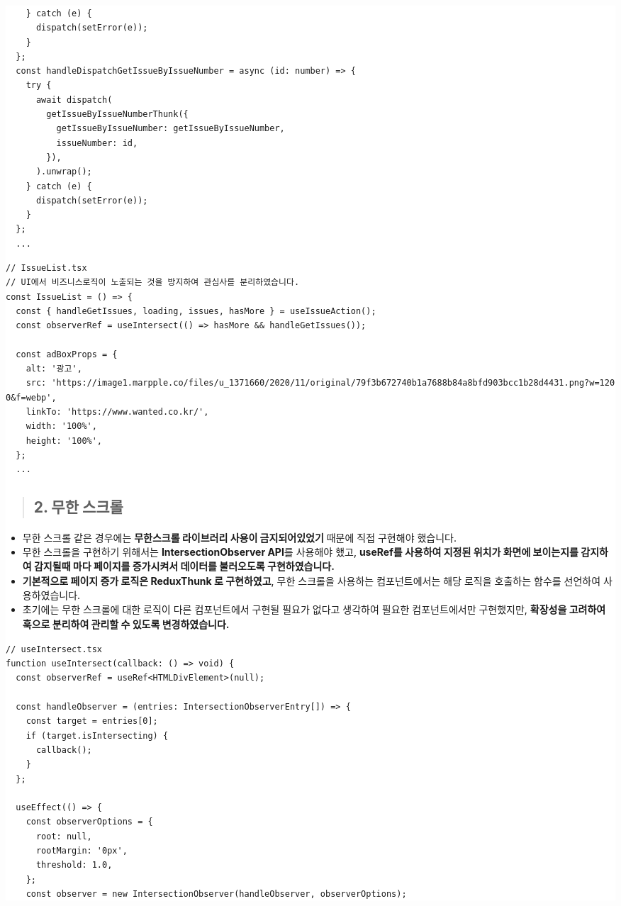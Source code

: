 ```tsx
    } catch (e) {
      dispatch(setError(e));
    }
  };
  const handleDispatchGetIssueByIssueNumber = async (id: number) => {
    try {
      await dispatch(
        getIssueByIssueNumberThunk({
          getIssueByIssueNumber: getIssueByIssueNumber,
          issueNumber: id,
        }),
      ).unwrap();
    } catch (e) {
      dispatch(setError(e));
    }
  };
  ...
```

```tsx
// IssueList.tsx
// UI에서 비즈니스로직이 노출되는 것을 방지하여 관심사를 분리하였습니다.
const IssueList = () => {
  const { handleGetIssues, loading, issues, hasMore } = useIssueAction();
  const observerRef = useIntersect(() => hasMore && handleGetIssues());

  const adBoxProps = {
    alt: '광고',
    src: 'https://image1.marpple.co/files/u_1371660/2020/11/original/79f3b672740b1a7688b84a8bfd903bcc1b28d4431.png?w=1200&f=webp',
    linkTo: 'https://www.wanted.co.kr/',
    width: '100%',
    height: '100%',
  };
  ...
```

> ## 2. 무한 스크롤

- 무한 스크롤 같은 경우에는 **무한스크롤 라이브러리 사용이 금지되어있었기** 때문에 직접 구현해야 했습니다.
- 무한 스크롤을 구현하기 위해서는 **IntersectionObserver API**를 사용해야 했고, **useRef를 사용하여 지정된 위치가 화면에 보이는지를 감지하여 감지될때 마다 페이지를 증가시켜서 데이터를 불러오도록 구현하였습니다.**
- **기본적으로 페이지 증가 로직은 ReduxThunk 로 구현하였고**, 무한 스크롤을 사용하는 컴포넌트에서는 해당 로직을 호출하는 함수를 선언하여 사용하였습니다.
- 초기에는 무한 스크롤에 대한 로직이 다른 컴포넌트에서 구현될 필요가 없다고 생각하여 필요한 컴포넌트에서만 구현했지만, **확장성을 고려하여 훅으로 분리하여 관리할 수 있도록 변경하였습니다.**

```tsx
// useIntersect.tsx
function useIntersect(callback: () => void) {
  const observerRef = useRef<HTMLDivElement>(null);

  const handleObserver = (entries: IntersectionObserverEntry[]) => {
    const target = entries[0];
    if (target.isIntersecting) {
      callback();
    }
  };

  useEffect(() => {
    const observerOptions = {
      root: null,
      rootMargin: '0px',
      threshold: 1.0,
    };
    const observer = new IntersectionObserver(handleObserver, observerOptions);
```